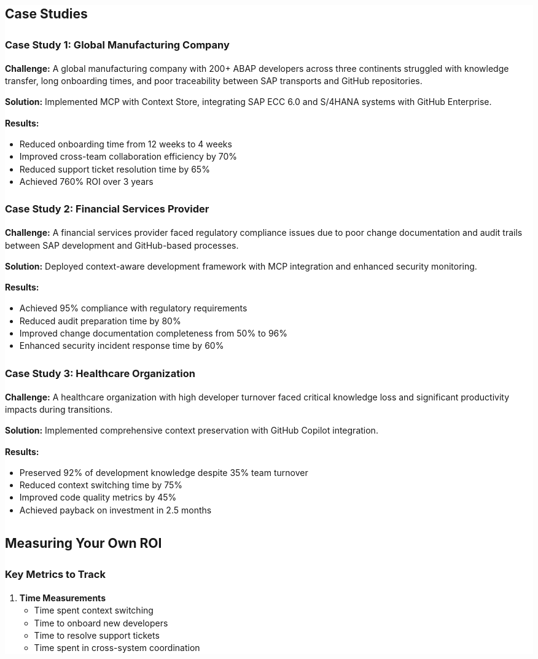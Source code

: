 ## Case Studies

### Case Study 1: Global Manufacturing Company

**Challenge:** A global manufacturing company with 200+ ABAP developers across three continents struggled with knowledge transfer, long onboarding times, and poor traceability between SAP transports and GitHub repositories.

**Solution:** Implemented MCP with Context Store, integrating SAP ECC 6.0 and S/4HANA systems with GitHub Enterprise.

**Results:**
- Reduced onboarding time from 12 weeks to 4 weeks
- Improved cross-team collaboration efficiency by 70%
- Reduced support ticket resolution time by 65%
- Achieved 760% ROI over 3 years

### Case Study 2: Financial Services Provider

**Challenge:** A financial services provider faced regulatory compliance issues due to poor change documentation and audit trails between SAP development and GitHub-based processes.

**Solution:** Deployed context-aware development framework with MCP integration and enhanced security monitoring.

**Results:**
- Achieved 95% compliance with regulatory requirements
- Reduced audit preparation time by 80%
- Improved change documentation completeness from 50% to 96%
- Enhanced security incident response time by 60%

### Case Study 3: Healthcare Organization

**Challenge:** A healthcare organization with high developer turnover faced critical knowledge loss and significant productivity impacts during transitions.

**Solution:** Implemented comprehensive context preservation with GitHub Copilot integration.

**Results:**
- Preserved 92% of development knowledge despite 35% team turnover
- Reduced context switching time by 75%
- Improved code quality metrics by 45%
- Achieved payback on investment in 2.5 months

## Measuring Your Own ROI

### Key Metrics to Track

1. **Time Measurements**
   - Time spent context switching
   - Time to onboard new developers
   - Time to resolve support tickets
   - Time spent in cross-system coordination
